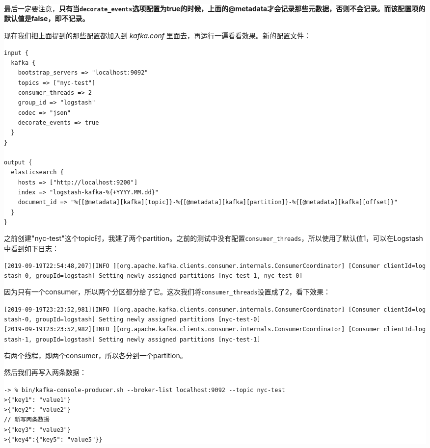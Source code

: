 最后一定要注意，**只有当`decorate_events`选项配置为true的时候，上面的@metadata才会记录那些元数据，否则不会记录。而该配置项的默认值是false，即不记录。**

现在我们把上面提到的那些配置都加入到 _kafka.conf_ 里面去，再运行一遍看看效果。新的配置文件：

```text
input {
  kafka {
    bootstrap_servers => "localhost:9092"
    topics => ["nyc-test"]
    consumer_threads => 2
    group_id => "logstash"
    codec => "json"
    decorate_events => true
  }
}

output {
  elasticsearch {
    hosts => ["http://localhost:9200"]
    index => "logstash-kafka-%{+YYYY.MM.dd}"
    document_id => "%{[@metadata][kafka][topic]}-%{[@metadata][kafka][partition]}-%{[@metadata][kafka][offset]}"
  }
}
```



之前创建"nyc-test"这个topic时，我建了两个partition。之前的测试中没有配置`consumer_threads`，所以使用了默认值1，可以在Logstash中看到如下日志：

```text
[2019-09-19T22:54:48,207][INFO ][org.apache.kafka.clients.consumer.internals.ConsumerCoordinator] [Consumer clientId=logstash-0, groupId=logstash] Setting newly assigned partitions [nyc-test-1, nyc-test-0]
```



因为只有一个consumer，所以两个分区都分给了它。这次我们将`consumer_threads`设置成了2，看下效果：

```text
[2019-09-19T23:23:52,981][INFO ][org.apache.kafka.clients.consumer.internals.ConsumerCoordinator] [Consumer clientId=logstash-0, groupId=logstash] Setting newly assigned partitions [nyc-test-0]
[2019-09-19T23:23:52,982][INFO ][org.apache.kafka.clients.consumer.internals.ConsumerCoordinator] [Consumer clientId=logstash-1, groupId=logstash] Setting newly assigned partitions [nyc-test-1]
```



有两个线程，即两个consumer，所以各分到一个partition。

然后我们再写入两条数据：

```text
-> % bin/kafka-console-producer.sh --broker-list localhost:9092 --topic nyc-test
>{"key1": "value1"}
>{"key2": "value2"}
// 新写两条数据
>{"key3": "value3"}
>{"key4":{"key5": "value5"}}
```
